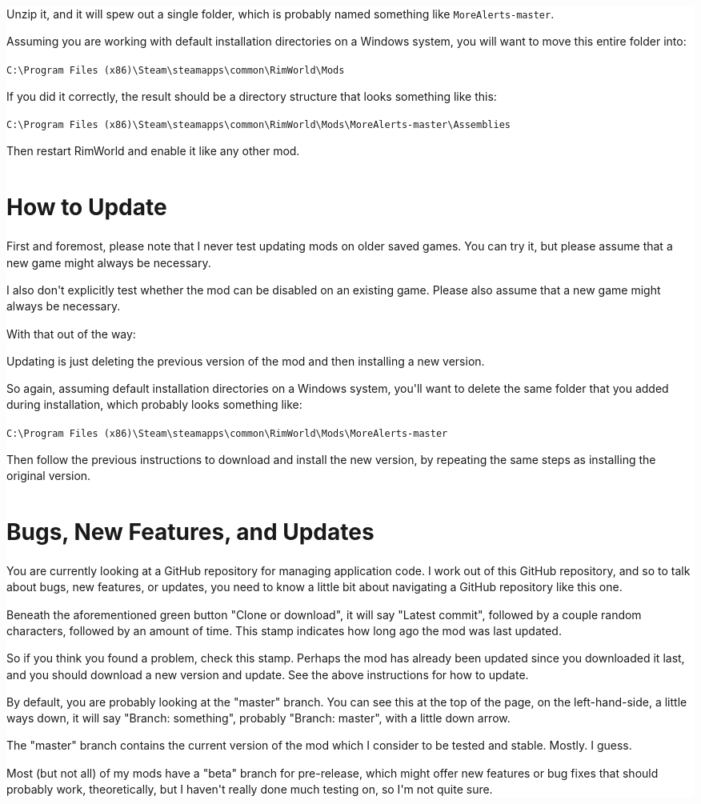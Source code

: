 Unzip it, and it will spew out a single folder, which is probably named something like `MoreAlerts-master`.

Assuming you are working with default installation directories on a Windows system, you will want to move this entire folder into:

`C:\Program Files (x86)\Steam\steamapps\common\RimWorld\Mods`

If you did it correctly, the result should be a directory structure that looks something like this:

`C:\Program Files (x86)\Steam\steamapps\common\RimWorld\Mods\MoreAlerts-master\Assemblies`

Then restart RimWorld and enable it like any other mod.

# How to Update

First and foremost, please note that I never test updating mods on older saved games. You can try it, but please assume that a new game might always be necessary.

I also don't explicitly test whether the mod can be disabled on an existing game. Please also assume that a new game might always be necessary.

With that out of the way:

Updating is just deleting the previous version of the mod and then installing a new version.

So again, assuming default installation directories on a Windows system, you'll want to delete the same folder that you added during installation, which probably looks something like:

`C:\Program Files (x86)\Steam\steamapps\common\RimWorld\Mods\MoreAlerts-master`

Then follow the previous instructions to download and install the new version, by repeating the same steps as installing the original version.

# Bugs, New Features, and Updates

You are currently looking at a GitHub repository for managing application code. I work out of this GitHub repository, and so to talk about bugs, new features, or updates, you need to know a little bit about navigating a GitHub repository like this one.

Beneath the aforementioned green button "Clone or download", it will say "Latest commit", followed by a couple random characters, followed by an amount of time. This stamp indicates how long ago the mod was last updated.

So if you think you found a problem, check this stamp. Perhaps the mod has already been updated since you downloaded it last, and you should download a new version and update. See the above instructions for how to update.

By default, you are probably looking at the "master" branch. You can see this at the top of the page, on the left-hand-side, a little ways down, it will say "Branch: something", probably "Branch: master", with a little down arrow.

The "master" branch contains the current version of the mod which I consider to be tested and stable. Mostly. I guess.

Most (but not all) of my mods have a "beta" branch for pre-release, which might offer new features or bug fixes that should probably work, theoretically, but I haven't really done much testing on, so I'm not quite sure.
